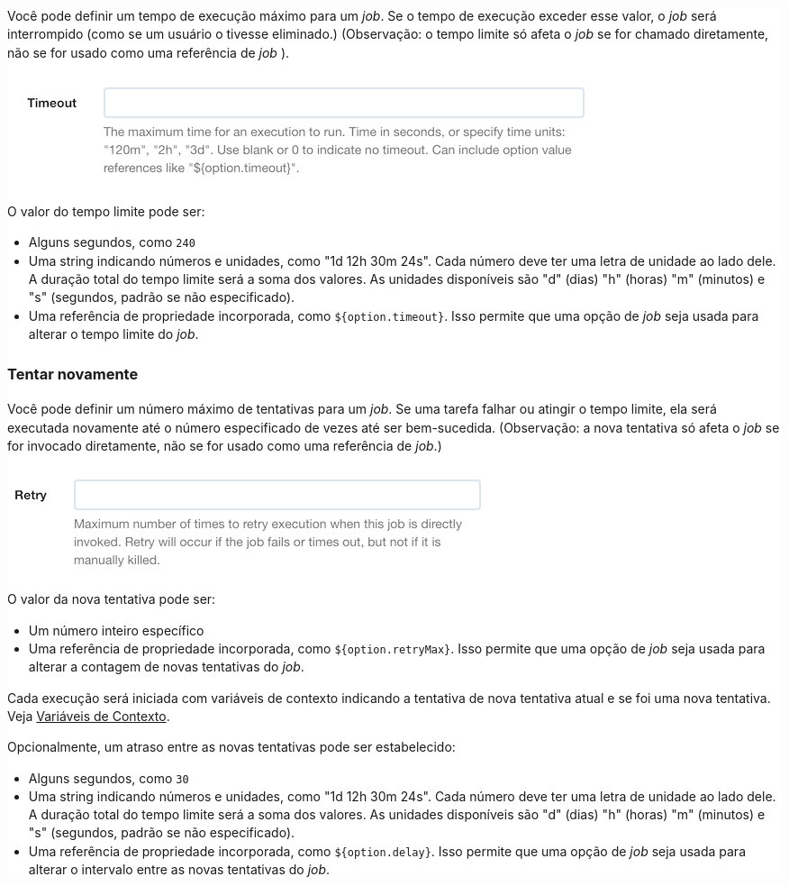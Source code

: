 Você pode definir um tempo de execução máximo para um _job_. Se o tempo de execução exceder esse valor, o _job_ será interrompido (como se um usuário o tivesse eliminado.) (Observação: o tempo limite só afeta o _job_ se for chamado diretamente, não se for usado como uma referência de _job_ ).

![_Job_ Timeout field](/assets/img/jobs-timeout-field.png)

O valor do tempo limite pode ser:

- Alguns segundos, como `240`
- Uma string indicando números e unidades, como "1d 12h 30m 24s". Cada número deve ter uma letra de unidade ao lado dele. A duração total do tempo limite será a soma dos valores. As unidades disponíveis são "d" (dias) "h" (horas) "m" (minutos) e "s" (segundos, padrão se não especificado).
- Uma referência de propriedade incorporada, como `${option.timeout}`. Isso permite que uma opção de _job_ seja usada para alterar o tempo limite do _job_.

### Tentar novamente

Você pode definir um número máximo de tentativas para um _job_. Se uma tarefa falhar ou atingir o tempo limite, ela será executada novamente até o número especificado de vezes até ser bem-sucedida. (Observação: a nova tentativa só afeta o _job_ se for invocado diretamente, não se for usado como uma referência de _job_.)

![_Job_ Retry field](/assets/img/jobs-retry-field.png)

O valor da nova tentativa pode ser:

- Um número inteiro específico
- Uma referência de propriedade incorporada, como `${option.retryMax}`. Isso permite que uma opção de _job_ seja usada para alterar a contagem de novas tentativas do _job_.

Cada execução será iniciada com variáveis ​​de contexto indicando a tentativa de nova tentativa atual e se foi uma nova tentativa. Veja [Variáveis ​​de Contexto](/manual/job-workflows.md#context-variables).

Opcionalmente, um atraso entre as novas tentativas pode ser estabelecido:

- Alguns segundos, como `30`
- Uma string indicando números e unidades, como "1d 12h 30m 24s". Cada número deve ter uma letra de unidade ao lado dele. A duração total do tempo limite será a soma dos valores. As unidades disponíveis são "d" (dias) "h" (horas) "m" (minutos) e "s" (segundos, padrão se não especificado).
- Uma referência de propriedade incorporada, como `${option.delay}`. Isso permite que uma opção de _job_ seja usada para alterar o intervalo entre as novas tentativas do _job_.
